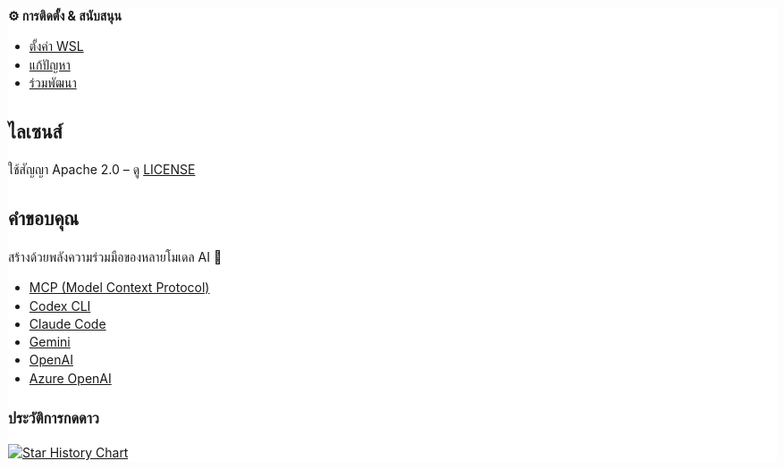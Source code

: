 **⚙️ การติดตั้ง & สนับสนุน**
- [ตั้งค่า WSL](docs/wsl-setup.md)
- [แก้ปัญหา](docs/troubleshooting.md)
- [ร่วมพัฒนา](docs/contributions.md)

## ไลเซนส์

ใช้สัญญา Apache 2.0 – ดู [LICENSE](LICENSE)

## คำขอบคุณ

สร้างด้วยพลังความร่วมมือของหลายโมเดล AI 🤝
- [MCP (Model Context Protocol)](https://modelcontextprotocol.com)
- [Codex CLI](https://developers.openai.com/codex/cli)
- [Claude Code](https://claude.ai/code)
- [Gemini](https://ai.google.dev/)
- [OpenAI](https://openai.com/)
- [Azure OpenAI](https://learn.microsoft.com/azure/ai-services/openai/)

### ประวัติการกดดาว

[![Star History Chart](https://api.star-history.com/svg?repos=BeehiveInnovations/zen-mcp-server&type=Date)](https://www.star-history.com/#BeehiveInnovations/zen-mcp-server&Date)
